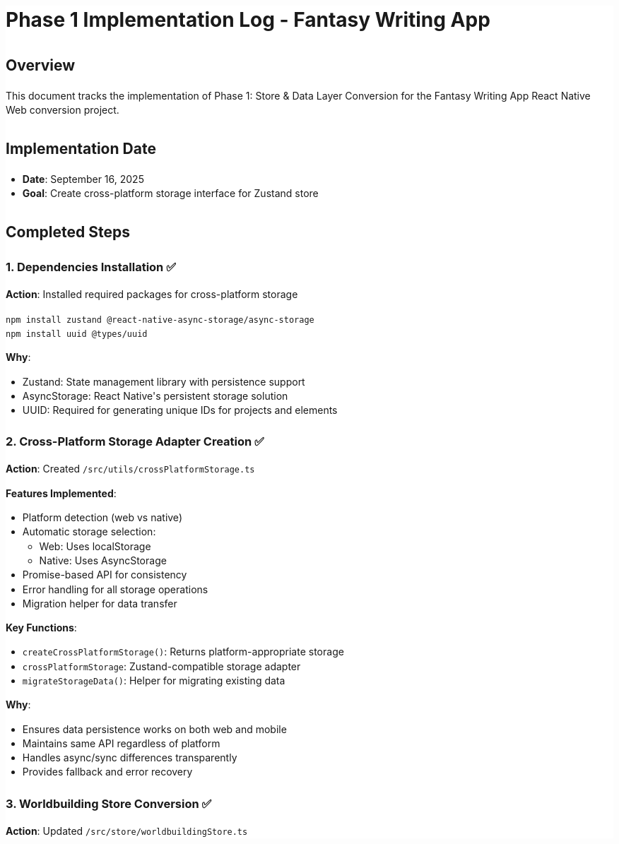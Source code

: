 # Phase 1 Implementation Log - Fantasy Writing App

## Overview
This document tracks the implementation of Phase 1: Store & Data Layer Conversion for the Fantasy Writing App React Native Web conversion project.

## Implementation Date
- **Date**: September 16, 2025
- **Goal**: Create cross-platform storage interface for Zustand store

## Completed Steps

### 1. Dependencies Installation ✅
**Action**: Installed required packages for cross-platform storage
```bash
npm install zustand @react-native-async-storage/async-storage
npm install uuid @types/uuid
```

**Why**:
- Zustand: State management library with persistence support
- AsyncStorage: React Native's persistent storage solution
- UUID: Required for generating unique IDs for projects and elements

### 2. Cross-Platform Storage Adapter Creation ✅
**Action**: Created `/src/utils/crossPlatformStorage.ts`

**Features Implemented**:
- Platform detection (web vs native)
- Automatic storage selection:
  - Web: Uses localStorage
  - Native: Uses AsyncStorage
- Promise-based API for consistency
- Error handling for all storage operations
- Migration helper for data transfer

**Key Functions**:
- `createCrossPlatformStorage()`: Returns platform-appropriate storage
- `crossPlatformStorage`: Zustand-compatible storage adapter
- `migrateStorageData()`: Helper for migrating existing data

**Why**:
- Ensures data persistence works on both web and mobile
- Maintains same API regardless of platform
- Handles async/sync differences transparently
- Provides fallback and error recovery

### 3. Worldbuilding Store Conversion ✅
**Action**: Updated `/src/store/worldbuildingStore.ts`

